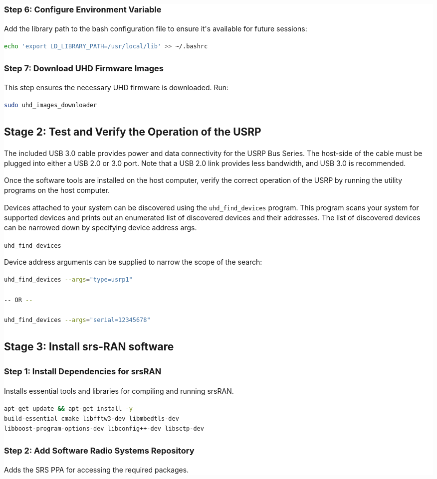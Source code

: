 ### Step 6: Configure Environment Variable
Add the library path to the bash configuration file to ensure it's available for future sessions:
   
```bash
echo 'export LD_LIBRARY_PATH=/usr/local/lib' >> ~/.bashrc
```

### Step 7: Download UHD Firmware Images
This step ensures the necessary UHD firmware is downloaded. Run:
   
```bash
sudo uhd_images_downloader
```

## Stage 2: Test and Verify the Operation of the USRP

The included USB 3.0 cable provides power and data connectivity for the USRP Bus Series. The host-side of the cable must be plugged into either a USB 2.0 or 3.0 port. Note that a USB 2.0 link provides less bandwidth, and USB 3.0 is recommended. 

Once the software tools are installed on the host computer, verify the correct operation of the USRP by running the utility programs on the host computer.

Devices attached to your system can be discovered using the `uhd_find_devices` program. This program scans your system for supported devices and prints out an enumerated list of discovered devices and their addresses. The list of discovered devices can be narrowed down by specifying device address args.

```bash
uhd_find_devices
```

Device address arguments can be supplied to narrow the scope of the search:

```bash
uhd_find_devices --args="type=usrp1"

-- OR --

uhd_find_devices --args="serial=12345678"
```

## Stage 3: Install srs-RAN software

### Step 1: Install Dependencies for srsRAN
Installs essential tools and libraries for compiling and running srsRAN.

```bash
apt-get update && apt-get install -y 
build-essential cmake libfftw3-dev libmbedtls-dev 
libboost-program-options-dev libconfig++-dev libsctp-dev
```

### Step 2: Add Software Radio Systems Repository
Adds the SRS PPA for accessing the required packages.
   